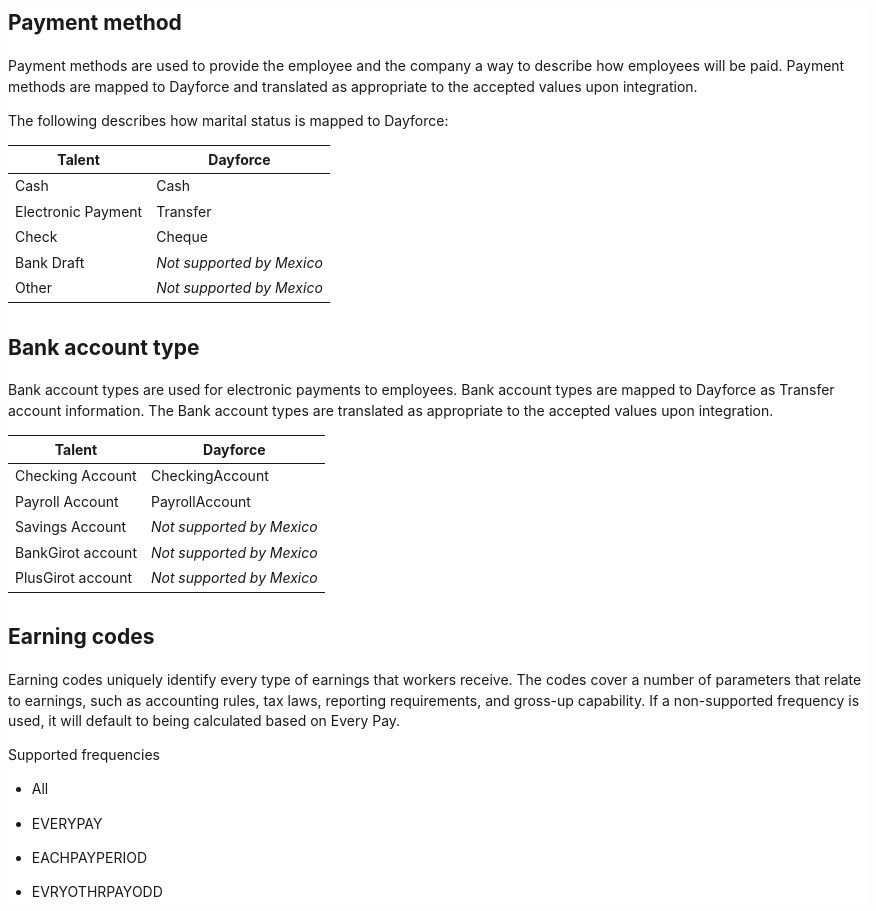 Payment method
--------------

Payment methods are used to provide the employee and the company a way to
describe how employees will be paid. Payment methods are mapped to Dayforce and
translated as appropriate to the accepted values upon integration.

The following describes how marital status is mapped to Dayforce:

| **Talent**         | **Dayforce**              |
|--------------------|---------------------------|
| Cash               | Cash                      |
| Electronic Payment | Transfer                  |
| Check              | Cheque                    |
| Bank Draft         | *Not supported by Mexico* |
| Other              | *Not supported by Mexico* |

Bank account type
-----------------

Bank account types are used for electronic payments to employees. Bank account
types are mapped to Dayforce as Transfer account information. The Bank account
types are translated as appropriate to the accepted values upon integration.

| **Talent**        | **Dayforce**              |
|-------------------|---------------------------|
| Checking Account  | CheckingAccount           |
| Payroll Account   | PayrollAccount            |
| Savings Account   | *Not supported by Mexico* |
| BankGirot account | *Not supported by Mexico* |
| PlusGirot account | *Not supported by Mexico* |

Earning codes
-------------

Earning codes uniquely identify every type of earnings that workers receive. The
codes cover a number of parameters that relate to earnings, such as accounting
rules, tax laws, reporting requirements, and gross-up capability. If a
non-supported frequency is used, it will default to being calculated based on
Every Pay.

Supported frequencies

-   All

-   EVERYPAY

-   EACHPAYPERIOD

-   EVRYOTHRPAYODD
